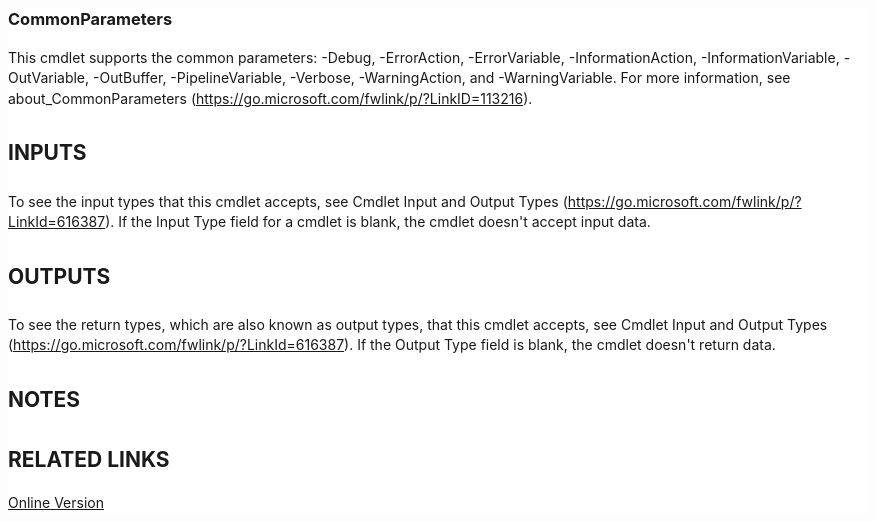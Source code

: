 ### CommonParameters
This cmdlet supports the common parameters: -Debug, -ErrorAction, -ErrorVariable, -InformationAction, -InformationVariable, -OutVariable, -OutBuffer, -PipelineVariable, -Verbose, -WarningAction, and -WarningVariable. For more information, see about_CommonParameters (https://go.microsoft.com/fwlink/p/?LinkID=113216).

## INPUTS

###  
To see the input types that this cmdlet accepts, see Cmdlet Input and Output Types (https://go.microsoft.com/fwlink/p/?LinkId=616387). If the Input Type field for a cmdlet is blank, the cmdlet doesn't accept input data.

## OUTPUTS

###  
To see the return types, which are also known as output types, that this cmdlet accepts, see Cmdlet Input and Output Types (https://go.microsoft.com/fwlink/p/?LinkId=616387). If the Output Type field is blank, the cmdlet doesn't return data.

## NOTES

## RELATED LINKS

[Online Version](https://technet.microsoft.com/library/a3a6ee46-061b-444a-8639-43a416309445.aspx)
